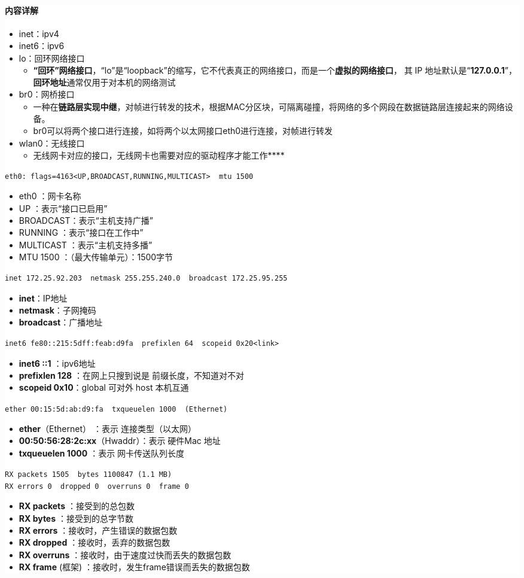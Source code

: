 #### 内容详解

- inet：ipv4
- inet6：ipv6
- lo：回环网络接口
  - **“回环”网络接口**，“lo”是“loopback”的缩写，它不代表真正的网络接口，而是一个**虚拟的网络接口**， 其 IP 地址默认是“**127.0.0.1**”，**回环地址**通常仅用于对本机的网络测试
- br0：网桥接口 
  - 一种在**链路层实现中继**，对帧进行转发的技术，根据MAC分区块，可隔离碰撞，将网络的多个网段在数据链路层连接起来的网络设备。
  - br0可以将两个接口进行连接，如将两个以太网接口eth0进行连接，对帧进行转发
- wlan0：无线接口
  - 无线网卡对应的接口，无线网卡也需要对应的驱动程序才能工作****

```shell
eth0: flags=4163<UP,BROADCAST,RUNNING,MULTICAST>  mtu 1500
```

- eth0             ：网卡名称
- UP                  ：表示“接口已启用”
- BROADCAST：表示“主机支持广播”
- RUNNING      ：表示“接口在工作中”
- MULTICAST  ：表示“主机支持多播”
- MTU 1500      ：（最大传输单元）：1500字节

```shell
inet 172.25.92.203  netmask 255.255.240.0  broadcast 172.25.95.255
```

- **inet**：IP地址
- **netmask**：子网掩码
- **broadcast**：广播地址

```shell
inet6 fe80::215:5dff:feab:d9fa  prefixlen 64  scopeid 0x20<link>
```

- **inet6 ::1**    ：ipv6地址
- **prefixlen 128** ：在网上只搜到说是 前缀长度，不知道对不对
- **scopeid 0x10**：global 可对外 host 本机互通

```shell
ether 00:15:5d:ab:d9:fa  txqueuelen 1000  (Ethernet)
```

- **ether**（Ethernet）           ：表示 连接类型（以太网）
- **00:50:56:28:2c:xx**（Hwaddr）：表示 硬件Mac 地址
- **txqueuelen 1000**            ：表示 网卡传送队列长度

```shell
RX packets 1505  bytes 1100847 (1.1 MB)
RX errors 0  dropped 0  overruns 0  frame 0
```

- **RX packets**     ：接受到的总包数
- **RX bytes**       ：接受到的总字节数
- **RX errors**       ：接收时，产生错误的数据包数
- **RX dropped**     ：接收时，丢弃的数据包数
- **RX overruns**    ：接收时，由于速度过快而丢失的数据包数
- **RX frame** (框架) ：接收时，发生frame错误而丢失的数据包数
